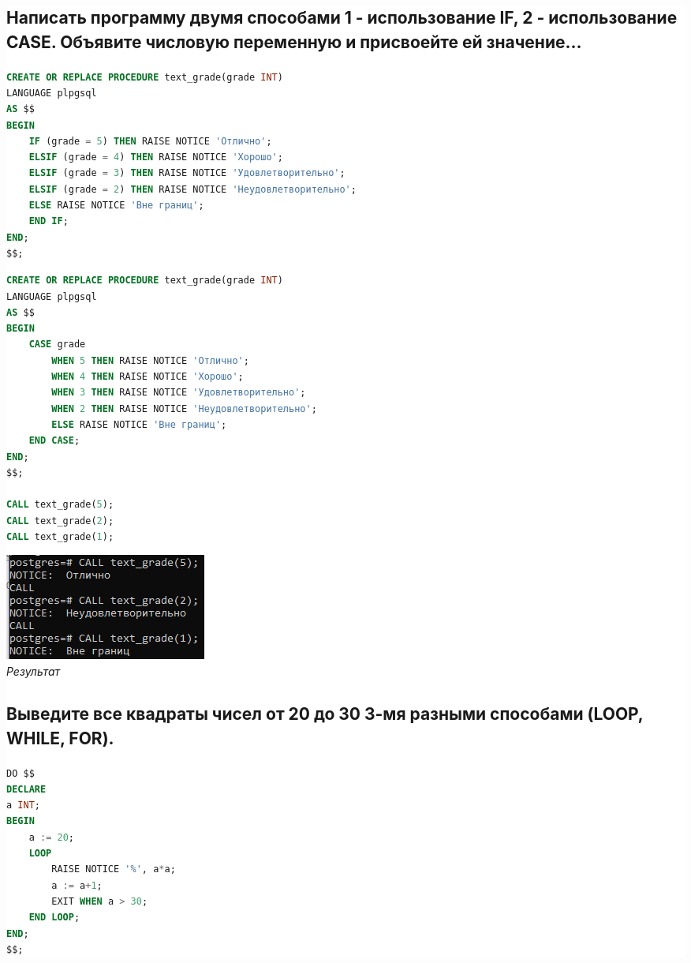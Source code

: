 ## Написать программу двумя способами 1 - использование IF, 2 - использование CASE. Объявите числовую переменную и присвоейте ей значение...
```SQL
CREATE OR REPLACE PROCEDURE text_grade(grade INT)
LANGUAGE plpgsql
AS $$
BEGIN
	IF (grade = 5) THEN RAISE NOTICE 'Отлично';
	ELSIF (grade = 4) THEN RAISE NOTICE 'Хорошо';
	ELSIF (grade = 3) THEN RAISE NOTICE 'Удовлетворительно';
	ELSIF (grade = 2) THEN RAISE NOTICE 'Неудовлетворительно';
	ELSE RAISE NOTICE 'Вне границ';
	END IF;
END;
$$;
```

```SQL
CREATE OR REPLACE PROCEDURE text_grade(grade INT)
LANGUAGE plpgsql
AS $$
BEGIN
	CASE grade
		WHEN 5 THEN RAISE NOTICE 'Отлично';
		WHEN 4 THEN RAISE NOTICE 'Хорошо';
		WHEN 3 THEN RAISE NOTICE 'Удовлетворительно';
		WHEN 2 THEN RAISE NOTICE 'Неудовлетворительно';
		ELSE RAISE NOTICE 'Вне границ';
	END CASE;
END;
$$;

CALL text_grade(5);
CALL text_grade(2);
CALL text_grade(1);
```
![Результат](pl_4.png)  
*Результат*  

## Выведите все квадраты чисел от 20 до 30 3-мя разными способами (LOOP, WHILE, FOR).
```SQL
DO $$
DECLARE 
a INT;
BEGIN
	a := 20;
	LOOP
		RAISE NOTICE '%', a*a;
		a := a+1;
		EXIT WHEN a > 30;
	END LOOP;
END;
$$;
```